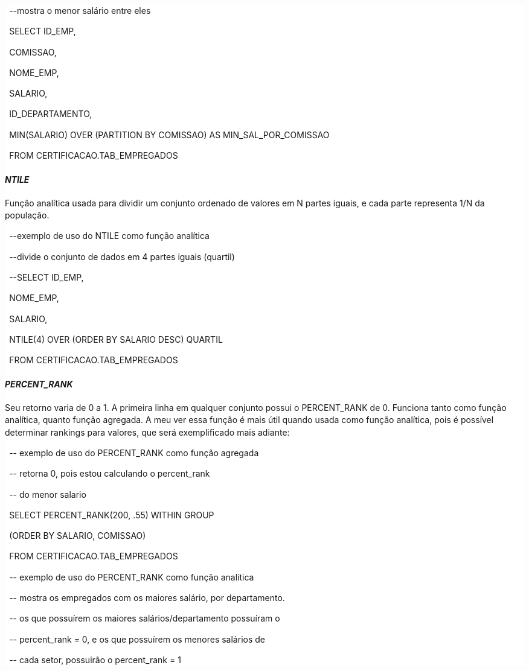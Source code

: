 ` `--mostra o menor salário entre eles

` `SELECT ID\_EMP,

` `COMISSAO,

` `NOME\_EMP,

` `SALARIO,

` `ID\_DEPARTAMENTO,

` `MIN(SALARIO) OVER (PARTITION BY COMISSAO) AS MIN\_SAL\_POR\_COMISSAO

` `FROM CERTIFICACAO.TAB\_EMPREGADOS
#### <a name="_toc375138851"></a>***NTILE***
Função analítica usada para dividir um conjunto ordenado de valores em N partes iguais, e cada parte representa 1/N da população.

` `--exemplo de uso do NTILE como função analítica

` `--divide o conjunto de dados em 4 partes iguais (quartil)

` `--SELECT ID\_EMP,

` `NOME\_EMP,

` `SALARIO,

` `NTILE(4) OVER (ORDER BY SALARIO DESC) QUARTIL

` `FROM CERTIFICACAO.TAB\_EMPREGADOS

#### <a name="_toc375138852"></a>***PERCENT\_RANK***
Seu retorno varia de 0 a 1. A primeira linha em qualquer conjunto possui o PERCENT\_RANK de 0. Funciona tanto como função analítica, quanto função agregada. A meu ver essa função é mais útil quando usada como função analítica, pois é possível determinar rankings para valores, que será exemplificado mais adiante:



` `-- exemplo de uso do PERCENT\_RANK como função agregada

` `-- retorna 0, pois estou calculando o percent\_rank 

` `-- do menor salario

` `SELECT PERCENT\_RANK(200, .55) WITHIN GROUP

` `(ORDER BY SALARIO, COMISSAO)

` `FROM CERTIFICACAO.TAB\_EMPREGADOS

` `-- exemplo de uso do PERCENT\_RANK como função analítica

` `-- mostra os empregados com os maiores salário, por departamento.

` `-- os que possuírem os maiores salários/departamento possuíram o 

` `-- percent\_rank = 0, e os que possuírem os menores salários de

` `-- cada setor, possuirão o percent\_rank = 1
